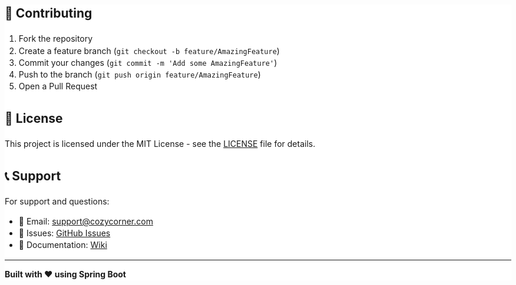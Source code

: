 ## 🤝 Contributing

1. Fork the repository
2. Create a feature branch (`git checkout -b feature/AmazingFeature`)
3. Commit your changes (`git commit -m 'Add some AmazingFeature'`)
4. Push to the branch (`git push origin feature/AmazingFeature`)
5. Open a Pull Request

## 📄 License

This project is licensed under the MIT License - see the [LICENSE](LICENSE) file for details.

## 📞 Support

For support and questions:
- 📧 Email: support@cozycorner.com
- 🐛 Issues: [GitHub Issues](https://github.com/yourusername/CozyCorner/issues)
- 📖 Documentation: [Wiki](https://github.com/yourusername/CozyCorner/wiki)

---

**Built with ❤️ using Spring Boot**